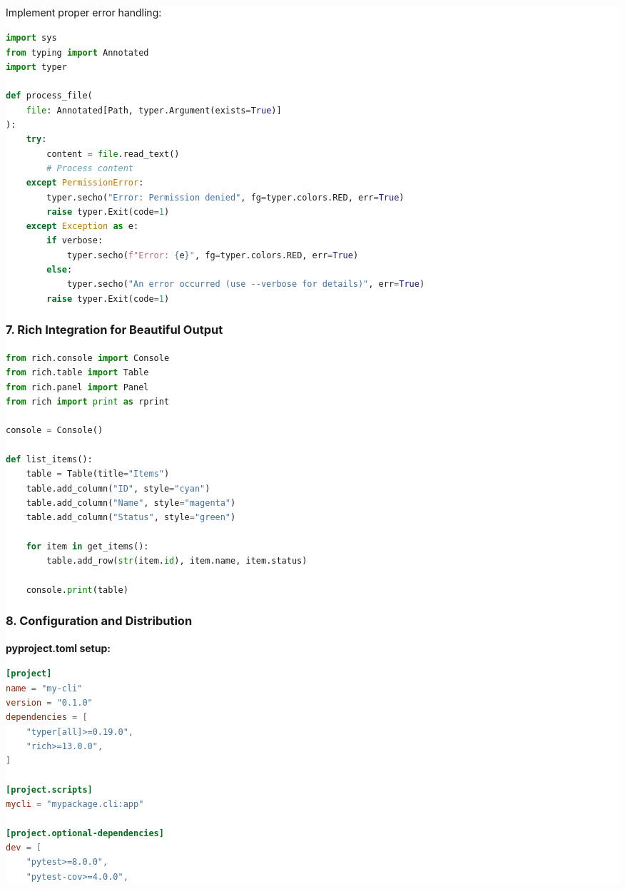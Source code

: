 Implement proper error handling:

```python
import sys
from typing import Annotated
import typer

def process_file(
    file: Annotated[Path, typer.Argument(exists=True)]
):
    try:
        content = file.read_text()
        # Process content
    except PermissionError:
        typer.secho("Error: Permission denied", fg=typer.colors.RED, err=True)
        raise typer.Exit(code=1)
    except Exception as e:
        if verbose:
            typer.secho(f"Error: {e}", fg=typer.colors.RED, err=True)
        else:
            typer.secho("An error occurred (use --verbose for details)", err=True)
        raise typer.Exit(code=1)
```

### 7. Rich Integration for Beautiful Output

```python
from rich.console import Console
from rich.table import Table
from rich.panel import Panel
from rich import print as rprint

console = Console()

def list_items():
    table = Table(title="Items")
    table.add_column("ID", style="cyan")
    table.add_column("Name", style="magenta")
    table.add_column("Status", style="green")

    for item in get_items():
        table.add_row(str(item.id), item.name, item.status)

    console.print(table)
```

### 8. Configuration and Distribution

**pyproject.toml setup:**
```toml
[project]
name = "my-cli"
version = "0.1.0"
dependencies = [
    "typer[all]>=0.19.0",
    "rich>=13.0.0",
]

[project.scripts]
mycli = "mypackage.cli:app"

[project.optional-dependencies]
dev = [
    "pytest>=8.0.0",
    "pytest-cov>=4.0.0",
```